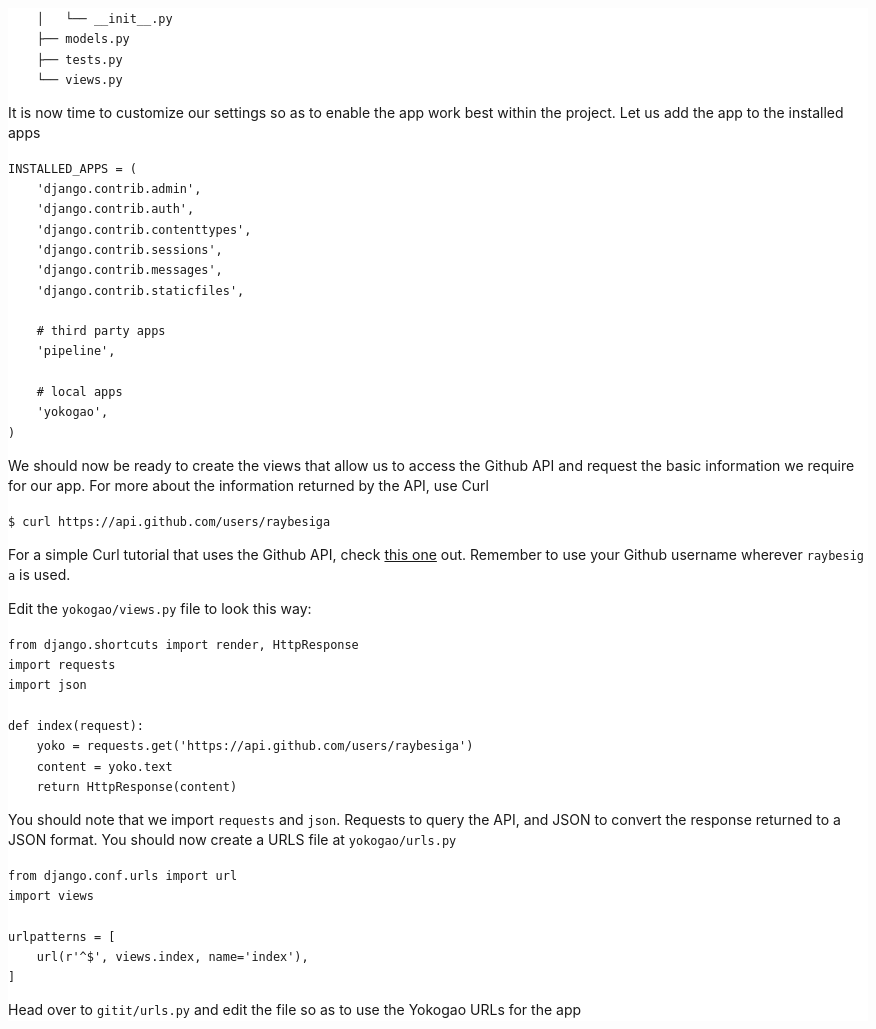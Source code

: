 ```
    │   └── __init__.py
    ├── models.py
    ├── tests.py
    └── views.py
```
It is now time to customize our settings so as to enable the app work best within the project. Let us add the app to the installed apps

```
INSTALLED_APPS = (
    'django.contrib.admin',
    'django.contrib.auth',
    'django.contrib.contenttypes',
    'django.contrib.sessions',
    'django.contrib.messages',
    'django.contrib.staticfiles',

    # third party apps
    'pipeline',

    # local apps
    'yokogao',
)
```
We should now be ready to create the views that allow us to access the Github API and request the basic information we require for our app. For more about the information returned by the API, use Curl

```
$ curl https://api.github.com/users/raybesiga
```
For a simple Curl tutorial that uses the Github API, check [this one](https://gist.github.com/caspyin/2288960) out. Remember to use your Github username wherever `raybesiga` is used.

Edit the `yokogao/views.py` file to look this way:

```
from django.shortcuts import render, HttpResponse
import requests
import json

def index(request):
    yoko = requests.get('https://api.github.com/users/raybesiga')
    content = yoko.text
    return HttpResponse(content)
```

You should note that we import `requests` and `json`. Requests to query the API, and JSON to convert the response returned to a JSON format. You should now create a URLS file at `yokogao/urls.py`

```
from django.conf.urls import url
import views

urlpatterns = [
    url(r'^$', views.index, name='index'),
]
```
Head over to ```gitit/urls.py``` and edit the file so as to use the Yokogao URLs for the app
